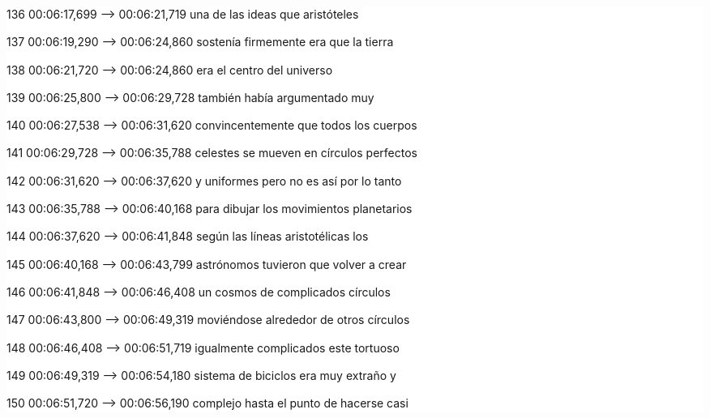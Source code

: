 136
00:06:17,699 --> 00:06:21,719
una de las ideas que aristóteles

137
00:06:19,290 --> 00:06:24,860
sostenía firmemente era que la tierra

138
00:06:21,720 --> 00:06:24,860
era el centro del universo

139
00:06:25,800 --> 00:06:29,728
también había argumentado muy

140
00:06:27,538 --> 00:06:31,620
convincentemente que todos los cuerpos

141
00:06:29,728 --> 00:06:35,788
celestes se mueven en círculos perfectos

142
00:06:31,620 --> 00:06:37,620
y uniformes pero no es así por lo tanto

143
00:06:35,788 --> 00:06:40,168
para dibujar los movimientos planetarios

144
00:06:37,620 --> 00:06:41,848
según las líneas aristotélicas los

145
00:06:40,168 --> 00:06:43,799
astrónomos tuvieron que volver a crear

146
00:06:41,848 --> 00:06:46,408
un cosmos de complicados círculos

147
00:06:43,800 --> 00:06:49,319
moviéndose alrededor de otros círculos

148
00:06:46,408 --> 00:06:51,719
igualmente complicados este tortuoso

149
00:06:49,319 --> 00:06:54,180
sistema de biciclos era muy extraño y

150
00:06:51,720 --> 00:06:56,190
complejo hasta el punto de hacerse casi
